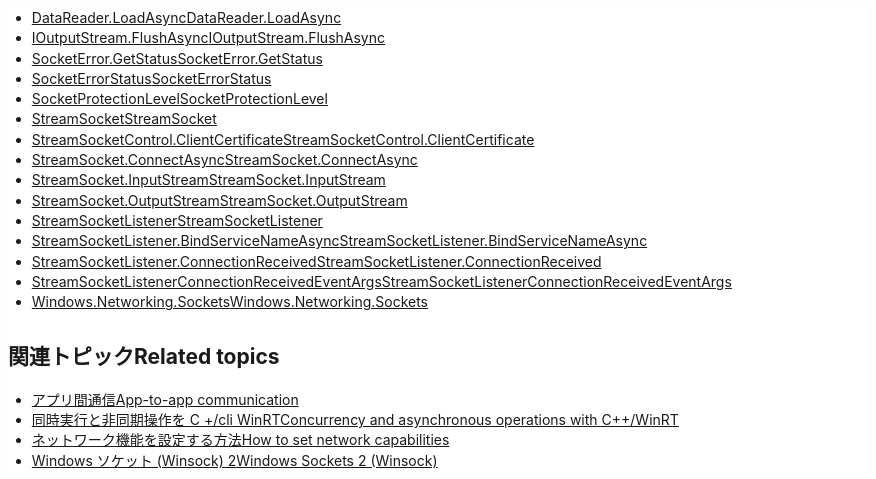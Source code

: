 * [<span data-ttu-id="22737-216">DataReader.LoadAsync</span><span class="sxs-lookup"><span data-stu-id="22737-216">DataReader.LoadAsync</span></span>](/uwp/api/windows.storage.streams.datareader.loadasync)
* [<span data-ttu-id="22737-217">IOutputStream.FlushAsync</span><span class="sxs-lookup"><span data-stu-id="22737-217">IOutputStream.FlushAsync</span></span>](/uwp/api/windows.storage.streams.ioutputstream.FlushAsync)
* [<span data-ttu-id="22737-218">SocketError.GetStatus</span><span class="sxs-lookup"><span data-stu-id="22737-218">SocketError.GetStatus</span></span>](/uwp/api/windows.networking.sockets.socketerror.getstatus)
* [<span data-ttu-id="22737-219">SocketErrorStatus</span><span class="sxs-lookup"><span data-stu-id="22737-219">SocketErrorStatus</span></span>](/uwp/api/Windows.Networking.Sockets.SocketErrorStatus)
* [<span data-ttu-id="22737-220">SocketProtectionLevel</span><span class="sxs-lookup"><span data-stu-id="22737-220">SocketProtectionLevel</span></span>](/uwp/api/windows.networking.sockets.socketprotectionlevel)
* [<span data-ttu-id="22737-221">StreamSocket</span><span class="sxs-lookup"><span data-stu-id="22737-221">StreamSocket</span></span>](/uwp/api/Windows.Networking.Sockets.StreamSocket)
* [<span data-ttu-id="22737-222">StreamSocketControl.ClientCertificate</span><span class="sxs-lookup"><span data-stu-id="22737-222">StreamSocketControl.ClientCertificate</span></span>](/uwp/api/windows.networking.sockets.streamsocketcontrol.ClientCertificate)
* [<span data-ttu-id="22737-223">StreamSocket.ConnectAsync</span><span class="sxs-lookup"><span data-stu-id="22737-223">StreamSocket.ConnectAsync</span></span>](/uwp/api/windows.networking.sockets.streamsocket.connectasync)
* [<span data-ttu-id="22737-224">StreamSocket.InputStream</span><span class="sxs-lookup"><span data-stu-id="22737-224">StreamSocket.InputStream</span></span>](/uwp/api/windows.networking.sockets.streamsocket.InputStream)
* [<span data-ttu-id="22737-225">StreamSocket.OutputStream</span><span class="sxs-lookup"><span data-stu-id="22737-225">StreamSocket.OutputStream</span></span>](/uwp/api/windows.networking.sockets.streamsocket.OutputStream)
* [<span data-ttu-id="22737-226">StreamSocketListener</span><span class="sxs-lookup"><span data-stu-id="22737-226">StreamSocketListener</span></span>](/uwp/api/Windows.Networking.Sockets.StreamSocketListener)
* [<span data-ttu-id="22737-227">StreamSocketListener.BindServiceNameAsync</span><span class="sxs-lookup"><span data-stu-id="22737-227">StreamSocketListener.BindServiceNameAsync</span></span>](/uwp/api/windows.networking.sockets.streamsocketlistener.bindservicenameasync)
* [<span data-ttu-id="22737-228">StreamSocketListener.ConnectionReceived</span><span class="sxs-lookup"><span data-stu-id="22737-228">StreamSocketListener.ConnectionReceived</span></span>](/uwp/api/Windows.Networking.Sockets.StreamSocketListener.ConnectionReceived)
* [<span data-ttu-id="22737-229">StreamSocketListenerConnectionReceivedEventArgs</span><span class="sxs-lookup"><span data-stu-id="22737-229">StreamSocketListenerConnectionReceivedEventArgs</span></span>](/uwp/api/windows.networking.sockets.streamsocketlistenerconnectionreceivedeventargs)
* [<span data-ttu-id="22737-230">Windows.Networking.Sockets</span><span class="sxs-lookup"><span data-stu-id="22737-230">Windows.Networking.Sockets</span></span>](/uwp/api/Windows.Networking.Sockets)

## <a name="related-topics"></a><span data-ttu-id="22737-231">関連トピック</span><span class="sxs-lookup"><span data-stu-id="22737-231">Related topics</span></span>
* [<span data-ttu-id="22737-232">アプリ間通信</span><span class="sxs-lookup"><span data-stu-id="22737-232">App-to-app communication</span></span>](/windows/uwp/app-to-app/index)
* [<span data-ttu-id="22737-233">同時実行と非同期操作を C +/cli WinRT</span><span class="sxs-lookup"><span data-stu-id="22737-233">Concurrency and asynchronous operations with C++/WinRT</span></span>](/windows/uwp/cpp-and-winrt-apis/concurrency)
* [<span data-ttu-id="22737-234">ネットワーク機能を設定する方法</span><span class="sxs-lookup"><span data-stu-id="22737-234">How to set network capabilities</span></span>](https://msdn.microsoft.com/library/windows/apps/hh770532.aspx)
* [<span data-ttu-id="22737-235">Windows ソケット (Winsock) 2</span><span class="sxs-lookup"><span data-stu-id="22737-235">Windows Sockets 2 (Winsock)</span></span>](https://msdn.microsoft.com/library/windows/desktop/ms740673)
